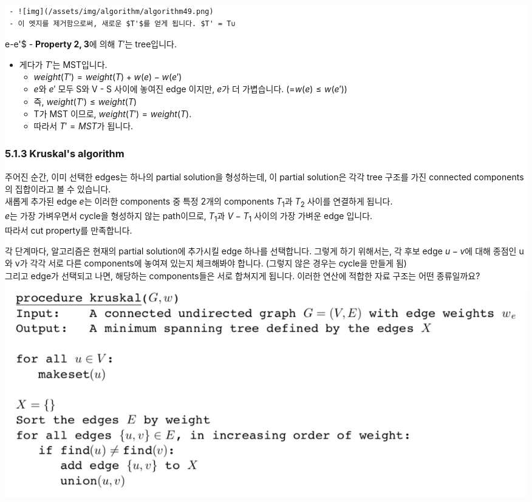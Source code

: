      - ![img](/assets/img/algorithm/algorithm49.png)
     - 이 엣지를 제거함으로써, 새로운 $T'$를 얻게 됩니다. $T' = T∪
e-e'$
     - **Property 2, 3**에 의해 $T'$는 tree입니다.
   - 게다가 $T'$는 MST입니다.
     - $weight(T') = weight(T)+ w(e) - w(e')$
     - $e$와 $e'$ 모두 S와 V - S 사이에 놓여진 edge 이지만, $e$가 더 가볍습니다. (=$w(e)≤w(e'))$
     - 즉, $weight(T') ≤ weight(T)$
     - T가 MST 이므로, $weight(T') = weight(T)$. 
     - 따라서 $T' = MST$가 됩니다.


### 5.1.3 Kruskal's algorithm
주어진 순간, 이미 선택한 edges는 하나의 partial solution을 형성하는데, 이 partial solution은 각각 tree 구조를 가진 connected components의 집합이라고 볼 수 있습니다. <br>
새롭게 추가된 edge $e$는 이러한 components 중 특정 2개의 components $T_1$과 $T_2$ 사이를 연결하게 됩니다. <br>
$e$는 가장 가벼우면서 cycle을 형성하지 않는 path이므로, $T_1$과 $V−T_1$ 사이의 가장 가벼운 edge 입니다. <br>
따라서 cut property를 만족합니다.

각 단계마다, 알고리즘은 현재의 partial solution에 추가시킬 edge 하나를 선택합니다. 그렇게 하기 위해서는, 각 후보 edge $u−v$에 대해 종점인 u와 v가 각각 서로 다른 components에 놓여져 있는지 체크해봐야 합니다. (그렇지 않은 경우는 cycle을 만들게 됨) <br>
그리고 edge가 선택되고 나면, 해당하는 components들은 서로 합쳐지게 됩니다. 이러한 연산에 적합한 자료 구조는 어떤 종류일까요?

![img](/assets/img/algorithm/algorithm50.png)

